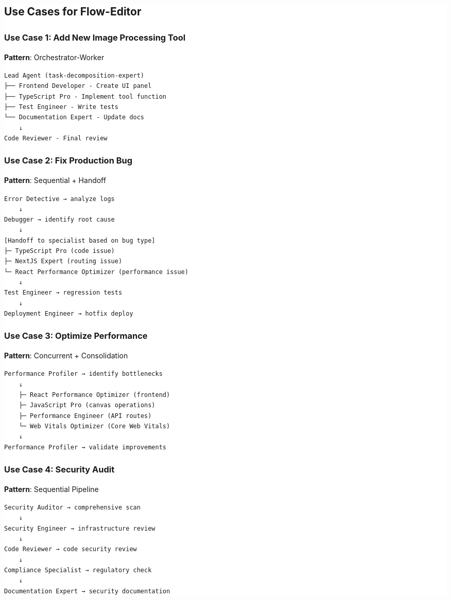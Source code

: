 ## Use Cases for Flow-Editor

### Use Case 1: Add New Image Processing Tool
**Pattern**: Orchestrator-Worker
```
Lead Agent (task-decomposition-expert)
├── Frontend Developer - Create UI panel
├── TypeScript Pro - Implement tool function
├── Test Engineer - Write tests
└── Documentation Expert - Update docs
    ↓
Code Reviewer - Final review
```

### Use Case 2: Fix Production Bug
**Pattern**: Sequential + Handoff
```
Error Detective → analyze logs
    ↓
Debugger → identify root cause
    ↓
[Handoff to specialist based on bug type]
├─ TypeScript Pro (code issue)
├─ NextJS Expert (routing issue)
└─ React Performance Optimizer (performance issue)
    ↓
Test Engineer → regression tests
    ↓
Deployment Engineer → hotfix deploy
```

### Use Case 3: Optimize Performance
**Pattern**: Concurrent + Consolidation
```
Performance Profiler → identify bottlenecks
    ↓
    ├─ React Performance Optimizer (frontend)
    ├─ JavaScript Pro (canvas operations)
    ├─ Performance Engineer (API routes)
    └─ Web Vitals Optimizer (Core Web Vitals)
    ↓
Performance Profiler → validate improvements
```

### Use Case 4: Security Audit
**Pattern**: Sequential Pipeline
```
Security Auditor → comprehensive scan
    ↓
Security Engineer → infrastructure review
    ↓
Code Reviewer → code security review
    ↓
Compliance Specialist → regulatory check
    ↓
Documentation Expert → security documentation
```
